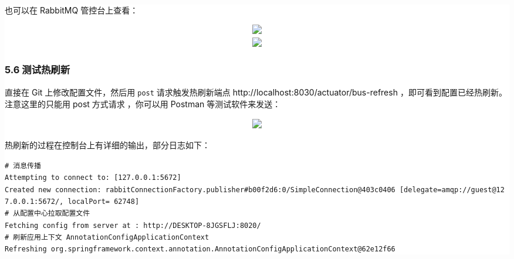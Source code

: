 也可以在 RabbitMQ 管控台上查看：

<div align="center"> <img src="https://gitee.com/heibaiying/spring-samples-for-all/raw/master/pictures/spring-cloud-bus-exchange.png"/> </div>


<div align="center"> <img src="https://gitee.com/heibaiying/spring-samples-for-all/raw/master/pictures/spring-cloud-bus-queue.png"/> </div>



### 5.6 测试热刷新

 直接在 Git 上修改配置文件，然后用 `post` 请求触发热刷新端点 http://localhost:8030/actuator/bus-refresh ，即可看到配置已经热刷新。注意这里的只能用 post 方式请求 ，你可以用 Postman 等测试软件来发送：

<div align="center"> <img src="https://gitee.com/heibaiying/spring-samples-for-all/raw/master/pictures/bus-refresh.png"/> </div>



热刷新的过程在控制台上有详细的输出，部分日志如下：

```shell
# 消息传播
Attempting to connect to: [127.0.0.1:5672]
Created new connection: rabbitConnectionFactory.publisher#b00f2d6:0/SimpleConnection@403c0406 [delegate=amqp://guest@127.0.0.1:5672/, localPort= 62748]
# 从配置中心拉取配置文件
Fetching config from server at : http://DESKTOP-8JGSFLJ:8020/
# 刷新应用上下文 AnnotationConfigApplicationContext
Refreshing org.springframework.context.annotation.AnnotationConfigApplicationContext@62e12f66
```

